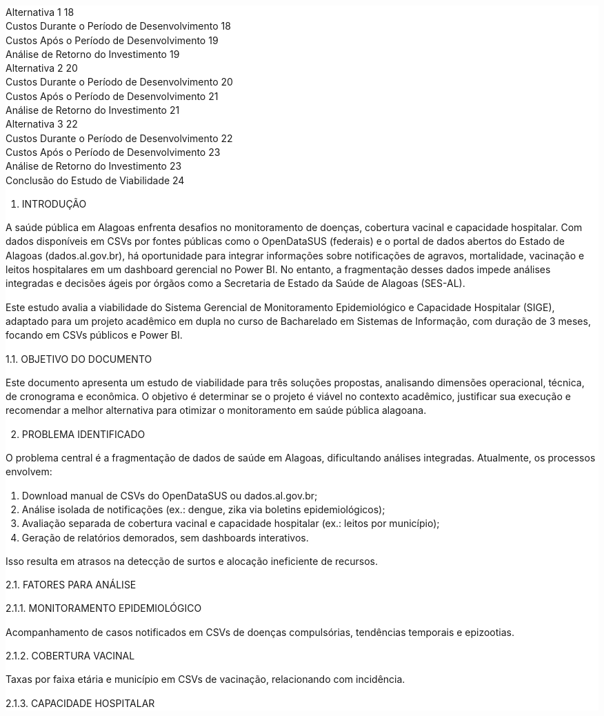 Alternativa 1	18  
Custos Durante o Período de Desenvolvimento	18  
Custos Após o Período de Desenvolvimento	19  
Análise de Retorno do Investimento	19  
Alternativa 2	20  
Custos Durante o Período de Desenvolvimento	20  
Custos Após o Período de Desenvolvimento	21  
Análise de Retorno do Investimento	21  
Alternativa 3	22  
Custos Durante o Período de Desenvolvimento	22  
Custos Após o Período de Desenvolvimento	23  
Análise de Retorno do Investimento	23  
Conclusão do Estudo de Viabilidade	24  

1. INTRODUÇÃO  

A saúde pública em Alagoas enfrenta desafios no monitoramento de doenças, cobertura vacinal e capacidade hospitalar. Com dados disponíveis em CSVs por fontes públicas como o OpenDataSUS (federais) e o portal de dados abertos do Estado de Alagoas (dados.al.gov.br), há oportunidade para integrar informações sobre notificações de agravos, mortalidade, vacinação e leitos hospitalares em um dashboard gerencial no Power BI. No entanto, a fragmentação desses dados impede análises integradas e decisões ágeis por órgãos como a Secretaria de Estado da Saúde de Alagoas (SES-AL).  

Este estudo avalia a viabilidade do Sistema Gerencial de Monitoramento Epidemiológico e Capacidade Hospitalar (SIGE), adaptado para um projeto acadêmico em dupla no curso de Bacharelado em Sistemas de Informação, com duração de 3 meses, focando em CSVs públicos e Power BI.  

1.1. OBJETIVO DO DOCUMENTO  

Este documento apresenta um estudo de viabilidade para três soluções propostas, analisando dimensões operacional, técnica, de cronograma e econômica. O objetivo é determinar se o projeto é viável no contexto acadêmico, justificar sua execução e recomendar a melhor alternativa para otimizar o monitoramento em saúde pública alagoana.  

2. PROBLEMA IDENTIFICADO  

O problema central é a fragmentação de dados de saúde em Alagoas, dificultando análises integradas. Atualmente, os processos envolvem:  
1. Download manual de CSVs do OpenDataSUS ou dados.al.gov.br;  
2. Análise isolada de notificações (ex.: dengue, zika via boletins epidemiológicos);  
3. Avaliação separada de cobertura vacinal e capacidade hospitalar (ex.: leitos por município);  
4. Geração de relatórios demorados, sem dashboards interativos.  

Isso resulta em atrasos na detecção de surtos e alocação ineficiente de recursos.  

2.1. FATORES PARA ANÁLISE  

2.1.1. MONITORAMENTO EPIDEMIOLÓGICO  

Acompanhamento de casos notificados em CSVs de doenças compulsórias, tendências temporais e epizootias.  

2.1.2. COBERTURA VACINAL  

Taxas por faixa etária e município em CSVs de vacinação, relacionando com incidência.  

2.1.3. CAPACIDADE HOSPITALAR  

